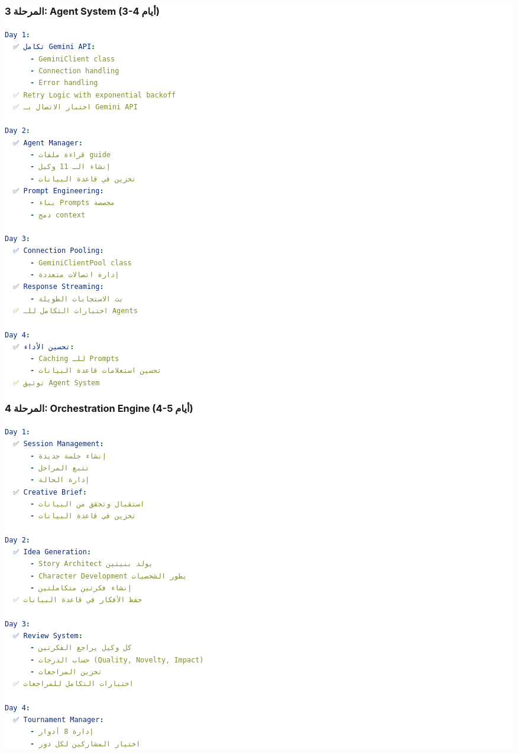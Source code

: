 
### المرحلة 3: Agent System (3-4 أيام)
```yaml
Day 1:
  ✅ تكامل Gemini API:
      - GeminiClient class
      - Connection handling
      - Error handling
  ✅ Retry Logic with exponential backoff
  ✅ اختبار الاتصال بـ Gemini API

Day 2:
  ✅ Agent Manager:
      - قراءة ملفات guide
      - إنشاء الـ 11 وكيل
      - تخزين في قاعدة البيانات
  ✅ Prompt Engineering:
      - بناء Prompts مخصصة
      - دمج context

Day 3:
  ✅ Connection Pooling:
      - GeminiClientPool class
      - إدارة اتصالات متعددة
  ✅ Response Streaming:
      - بث الاستجابات الطويلة
  ✅ اختبارات التكامل للـ Agents

Day 4:
  ✅ تحسين الأداء:
      - Caching للـ Prompts
      - تحسين استعلامات قاعدة البيانات
  ✅ توثيق Agent System
```

### المرحلة 4: Orchestration Engine (4-5 أيام)
```yaml
Day 1:
  ✅ Session Management:
      - إنشاء جلسة جديدة
      - تتبع المراحل
      - إدارة الحالة
  ✅ Creative Brief:
      - استقبال وتحقق من البيانات
      - تخزين في قاعدة البيانات

Day 2:
  ✅ Idea Generation:
      - Story Architect يولد بنيتين
      - Character Development يطور الشخصيات
      - إنشاء فكرتين متكاملتين
  ✅ حفظ الأفكار في قاعدة البيانات

Day 3:
  ✅ Review System:
      - كل وكيل يراجع الفكرتين
      - حساب الدرجات (Quality, Novelty, Impact)
      - تخزين المراجعات
  ✅ اختبارات التكامل للمراجعات

Day 4:
  ✅ Tournament Manager:
      - إدارة 8 أدوار
      - اختيار المشاركين لكل دور
```